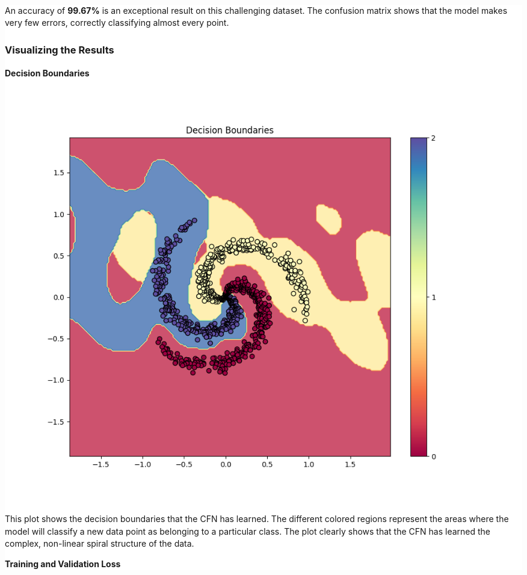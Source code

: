 An accuracy of **99.67%** is an exceptional result on this challenging dataset. The confusion matrix shows that the model makes very few errors, correctly classifying almost every point.

### Visualizing the Results

**Decision Boundaries**

![Decision Boundaries](pytorch_spiral_decision_boundary.png)

This plot shows the decision boundaries that the CFN has learned. The different colored regions represent the areas where the model will classify a new data point as belonging to a particular class. The plot clearly shows that the CFN has learned the complex, non-linear spiral structure of the data.

**Training and Validation Loss**
